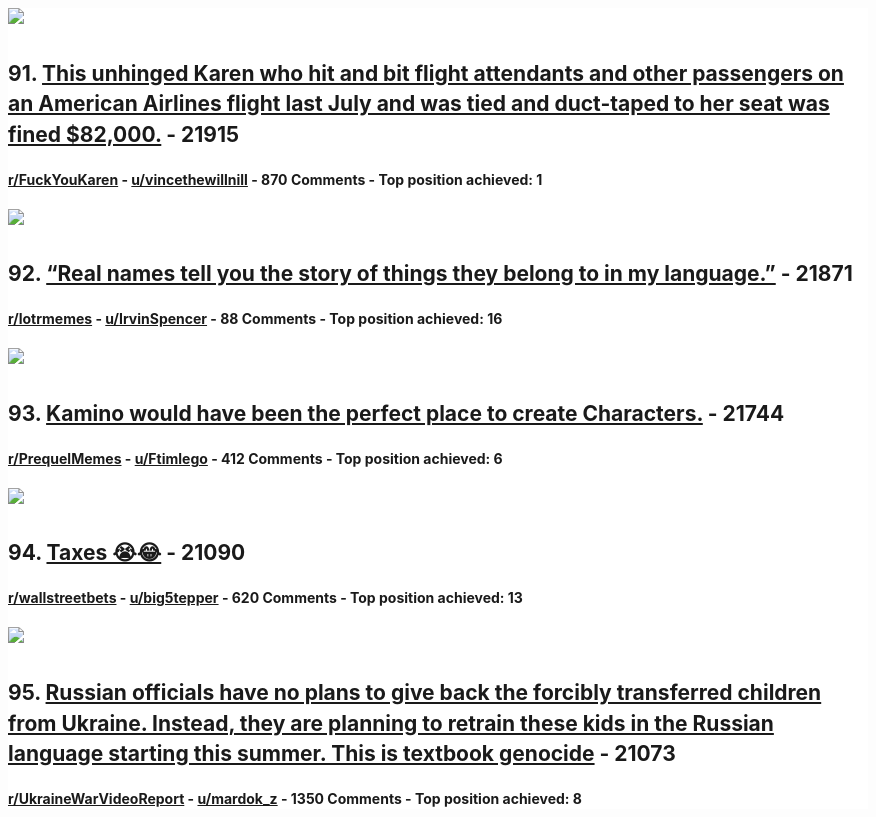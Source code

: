 <a href="https://i.redd.it/nahs00i27ct81.png"><img src="https://b.thumbs.redditmedia.com/mAove4cNGh3y0sqowi1rgo_XiD-KNvEYhnMS_VAXVMU.jpg"></img></a>

## 91. [This unhinged Karen who hit and bit flight attendants and other passengers on an American Airlines flight last July and was tied and duct-taped to her seat was fined $82,000.](http://reddit.com/r/FuckYouKaren/comments/u35vrw/this_unhinged_karen_who_hit_and_bit_flight/) - 21915
#### [r/FuckYouKaren](http://reddit.com/r/FuckYouKaren) - [u/vincethewillnill](http://reddit.com/u/vincethewillnill) - 870 Comments - Top position achieved: 1

<a href="https://i.redd.it/s7bmgvg2eet81.jpg"><img src="https://a.thumbs.redditmedia.com/z4N35dSgtMw6-Kt1LpXQz0CWSjsWP428Dc-tqcTspi0.jpg"></img></a>

## 92. [“Real names tell you the story of things they belong to in my language.”](http://reddit.com/r/lotrmemes/comments/u2u4qt/real_names_tell_you_the_story_of_things_they/) - 21871
#### [r/lotrmemes](http://reddit.com/r/lotrmemes) - [u/IrvinSpencer](http://reddit.com/u/IrvinSpencer) - 88 Comments - Top position achieved: 16

<a href="https://i.imgur.com/IJKlWtB.jpg"><img src="https://b.thumbs.redditmedia.com/YsPizaM6TIGFxspNQwRVDYXpLqTVf5dCSOPlyXu7aII.jpg"></img></a>

## 93. [Kamino would have been the perfect place to create Characters.](http://reddit.com/r/PrequelMemes/comments/u2m37d/kamino_would_have_been_the_perfect_place_to/) - 21744
#### [r/PrequelMemes](http://reddit.com/r/PrequelMemes) - [u/Ftimlego](http://reddit.com/u/Ftimlego) - 412 Comments - Top position achieved: 6

<a href="https://i.redd.it/xzggb124i9t81.jpg"><img src="https://b.thumbs.redditmedia.com/JTS6VX0yNosQ0P55hLrFVgkUBi0QT5AC0THFqQLVYVE.jpg"></img></a>

## 94. [Taxes 😭😂](http://reddit.com/r/wallstreetbets/comments/u2znjg/taxes/) - 21090
#### [r/wallstreetbets](http://reddit.com/r/wallstreetbets) - [u/big5tepper](http://reddit.com/u/big5tepper) - 620 Comments - Top position achieved: 13

<a href="https://v.redd.it/2cvyza3mwct81"><img src="https://a.thumbs.redditmedia.com/NxvkVVaRL4NplJSsV258G6_5ejuxPit8bZvnO6WSr38.jpg"></img></a>

## 95. [Russian officials have no plans to give back the forcibly transferred children from Ukraine. Instead, they are planning to retrain these kids in the Russian language starting this summer. This is textbook genocide](http://reddit.com/r/UkraineWarVideoReport/comments/u2nn1u/russian_officials_have_no_plans_to_give_back_the/) - 21073
#### [r/UkraineWarVideoReport](http://reddit.com/r/UkraineWarVideoReport) - [u/mardok_z](http://reddit.com/u/mardok_z) - 1350 Comments - Top position achieved: 8

